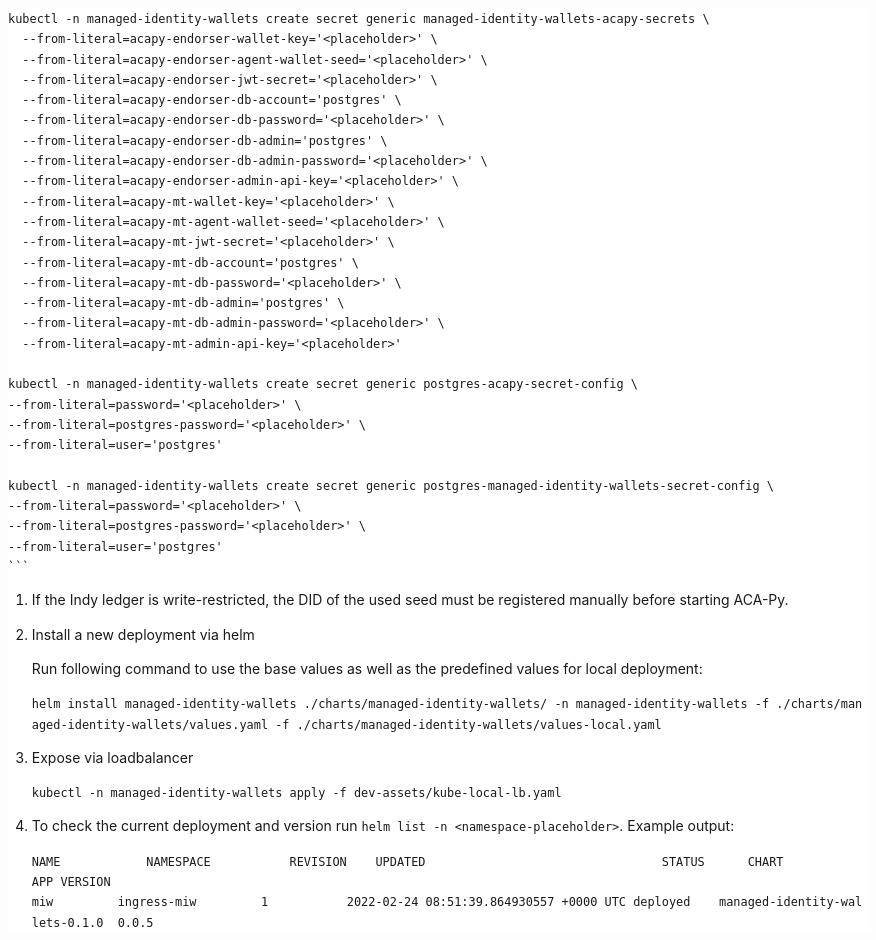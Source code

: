    kubectl -n managed-identity-wallets create secret generic managed-identity-wallets-acapy-secrets \
      --from-literal=acapy-endorser-wallet-key='<placeholder>' \
      --from-literal=acapy-endorser-agent-wallet-seed='<placeholder>' \
      --from-literal=acapy-endorser-jwt-secret='<placeholder>' \
      --from-literal=acapy-endorser-db-account='postgres' \
      --from-literal=acapy-endorser-db-password='<placeholder>' \
      --from-literal=acapy-endorser-db-admin='postgres' \
      --from-literal=acapy-endorser-db-admin-password='<placeholder>' \
      --from-literal=acapy-endorser-admin-api-key='<placeholder>' \
      --from-literal=acapy-mt-wallet-key='<placeholder>' \
      --from-literal=acapy-mt-agent-wallet-seed='<placeholder>' \
      --from-literal=acapy-mt-jwt-secret='<placeholder>' \
      --from-literal=acapy-mt-db-account='postgres' \
      --from-literal=acapy-mt-db-password='<placeholder>' \
      --from-literal=acapy-mt-db-admin='postgres' \
      --from-literal=acapy-mt-db-admin-password='<placeholder>' \
      --from-literal=acapy-mt-admin-api-key='<placeholder>'

    kubectl -n managed-identity-wallets create secret generic postgres-acapy-secret-config \
    --from-literal=password='<placeholder>' \
    --from-literal=postgres-password='<placeholder>' \
    --from-literal=user='postgres'

    kubectl -n managed-identity-wallets create secret generic postgres-managed-identity-wallets-secret-config \
    --from-literal=password='<placeholder>' \
    --from-literal=postgres-password='<placeholder>' \
    --from-literal=user='postgres'
    ```

1.  If the Indy ledger is write-restricted, the DID of the used seed
    must be registered manually before starting ACA-Py.

1. Install a new deployment via helm

    Run following command to use the base values as well as the predefined values for local deployment:

    ```
    helm install managed-identity-wallets ./charts/managed-identity-wallets/ -n managed-identity-wallets -f ./charts/managed-identity-wallets/values.yaml -f ./charts/managed-identity-wallets/values-local.yaml
    ```

4. Expose via loadbalancer

    ```
    kubectl -n managed-identity-wallets apply -f dev-assets/kube-local-lb.yaml
    ```

5. To check the current deployment and version run `helm list -n <namespace-placeholder>`. Example output:

    ```
    NAME         	NAMESPACE        	REVISION	UPDATED                                	STATUS  	CHART                  	                APP VERSION
    miw       	ingress-miw     	1       	2022-02-24 08:51:39.864930557 +0000 UTC	deployed	managed-identity-wallets-0.1.0	0.0.5      
    ```
